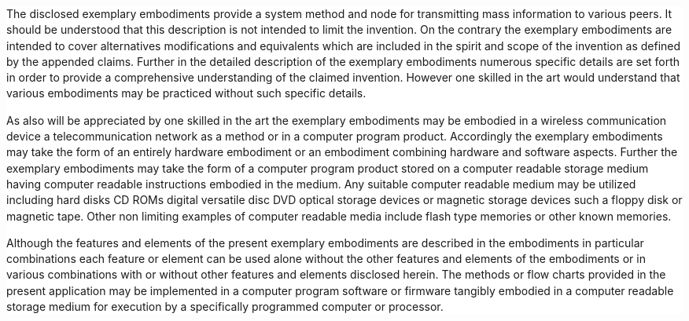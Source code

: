 The disclosed exemplary embodiments provide a system method and node for transmitting mass information to various peers. It should be understood that this description is not intended to limit the invention. On the contrary the exemplary embodiments are intended to cover alternatives modifications and equivalents which are included in the spirit and scope of the invention as defined by the appended claims. Further in the detailed description of the exemplary embodiments numerous specific details are set forth in order to provide a comprehensive understanding of the claimed invention. However one skilled in the art would understand that various embodiments may be practiced without such specific details.

As also will be appreciated by one skilled in the art the exemplary embodiments may be embodied in a wireless communication device a telecommunication network as a method or in a computer program product. Accordingly the exemplary embodiments may take the form of an entirely hardware embodiment or an embodiment combining hardware and software aspects. Further the exemplary embodiments may take the form of a computer program product stored on a computer readable storage medium having computer readable instructions embodied in the medium. Any suitable computer readable medium may be utilized including hard disks CD ROMs digital versatile disc DVD optical storage devices or magnetic storage devices such a floppy disk or magnetic tape. Other non limiting examples of computer readable media include flash type memories or other known memories.

Although the features and elements of the present exemplary embodiments are described in the embodiments in particular combinations each feature or element can be used alone without the other features and elements of the embodiments or in various combinations with or without other features and elements disclosed herein. The methods or flow charts provided in the present application may be implemented in a computer program software or firmware tangibly embodied in a computer readable storage medium for execution by a specifically programmed computer or processor.

